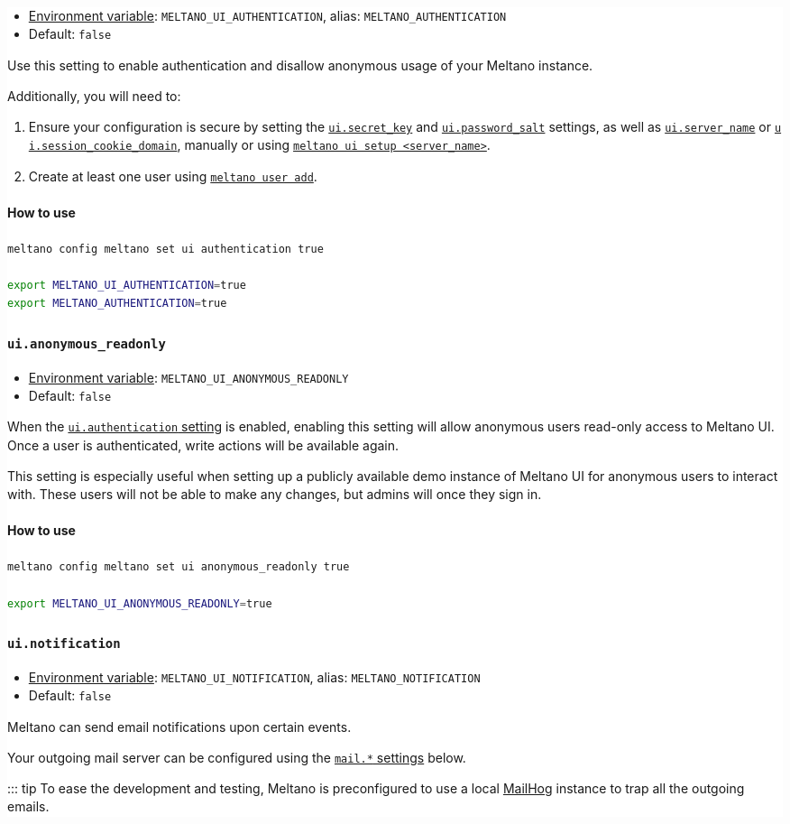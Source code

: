 - [Environment variable](/docs/configuration.html#configuring-settings): `MELTANO_UI_AUTHENTICATION`, alias: `MELTANO_AUTHENTICATION`
- Default: `false`

Use this setting to enable authentication and disallow anonymous usage of your Meltano instance.

Additionally, you will need to:
1. Ensure your configuration is secure by setting the [`ui.secret_key`](#ui-secret-key) and [`ui.password_salt`](#ui-password-salt) settings, as well as [`ui.server_name`](#ui-server-name) or [`ui.session_cookie_domain`](#ui-session-cookie-domain), manually or using [`meltano ui setup <server_name>`](./command-line-interface.html#setup).

2. Create at least one user using [`meltano user add`](./command-line-interface.html#user).

#### How to use

```bash
meltano config meltano set ui authentication true

export MELTANO_UI_AUTHENTICATION=true
export MELTANO_AUTHENTICATION=true
```

### `ui.anonymous_readonly`

- [Environment variable](/docs/configuration.html#configuring-settings): `MELTANO_UI_ANONYMOUS_READONLY`
- Default: `false`

When the [`ui.authentication` setting](#ui-authentication) is enabled,
enabling this setting will allow anonymous users read-only access to Meltano UI.
Once a user is authenticated, write actions will be available again.

This setting is especially useful when setting up a publicly available demo
instance of Meltano UI for anonymous users to interact with.
These users will not be able to make any changes, but admins will once they sign in.

#### How to use

```bash
meltano config meltano set ui anonymous_readonly true

export MELTANO_UI_ANONYMOUS_READONLY=true
```

### `ui.notification`

- [Environment variable](/docs/configuration.html#configuring-settings): `MELTANO_UI_NOTIFICATION`, alias: `MELTANO_NOTIFICATION`
- Default: `false`

Meltano can send email notifications upon certain events.

Your outgoing mail server can be configured using the [`mail.*` settings](#mail-server) below.

::: tip
To ease the development and testing, Meltano is preconfigured to use a local [MailHog](https://github.com/mailhog) instance to trap all the outgoing emails.
